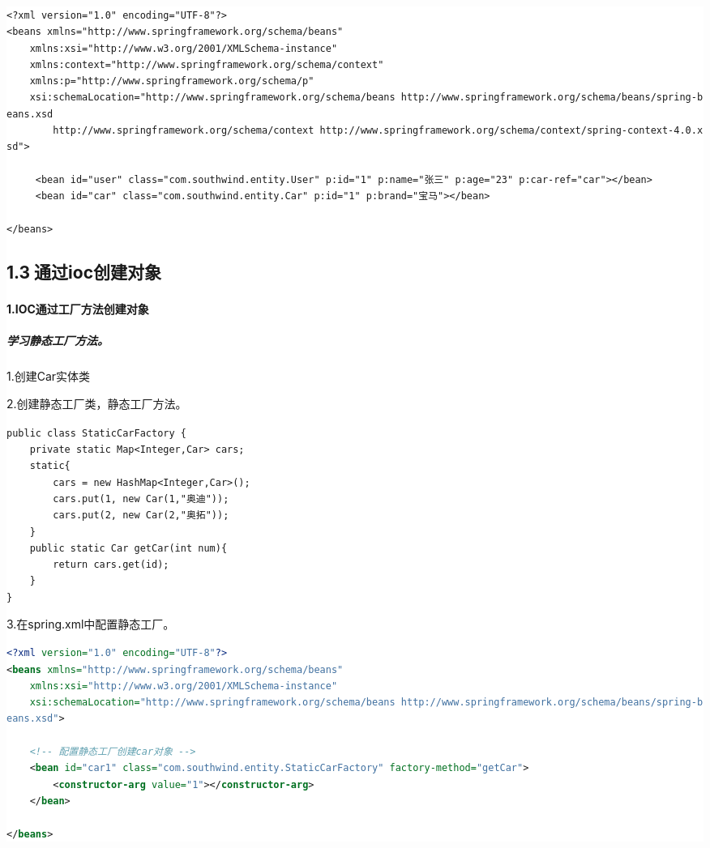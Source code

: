 ```
<?xml version="1.0" encoding="UTF-8"?>
<beans xmlns="http://www.springframework.org/schema/beans"
    xmlns:xsi="http://www.w3.org/2001/XMLSchema-instance"
    xmlns:context="http://www.springframework.org/schema/context"
    xmlns:p="http://www.springframework.org/schema/p"
    xsi:schemaLocation="http://www.springframework.org/schema/beans http://www.springframework.org/schema/beans/spring-beans.xsd
        http://www.springframework.org/schema/context http://www.springframework.org/schema/context/spring-context-4.0.xsd">

     <bean id="user" class="com.southwind.entity.User" p:id="1" p:name="张三" p:age="23" p:car-ref="car"></bean>
     <bean id="car" class="com.southwind.entity.Car" p:id="1" p:brand="宝马"></bean>

</beans>
```

##   1.3 通过ioc创建对象

#### 1.IOC通过工厂方法创建对象

##### 学习静态工厂方法。

1.创建Car实体类

  2.创建静态工厂类，静态工厂方法。

```
public class StaticCarFactory {
    private static Map<Integer,Car> cars;
    static{
        cars = new HashMap<Integer,Car>();
        cars.put(1, new Car(1,"奥迪"));
        cars.put(2, new Car(2,"奥拓"));
    }
    public static Car getCar(int num){
        return cars.get(id);
    }
}
```

3.在spring.xml中配置静态工厂。

```xml
<?xml version="1.0" encoding="UTF-8"?>
<beans xmlns="http://www.springframework.org/schema/beans"
    xmlns:xsi="http://www.w3.org/2001/XMLSchema-instance"
    xsi:schemaLocation="http://www.springframework.org/schema/beans http://www.springframework.org/schema/beans/spring-beans.xsd">

    <!-- 配置静态工厂创建car对象 -->
    <bean id="car1" class="com.southwind.entity.StaticCarFactory" factory-method="getCar">
        <constructor-arg value="1"></constructor-arg>
    </bean>

</beans>
```

